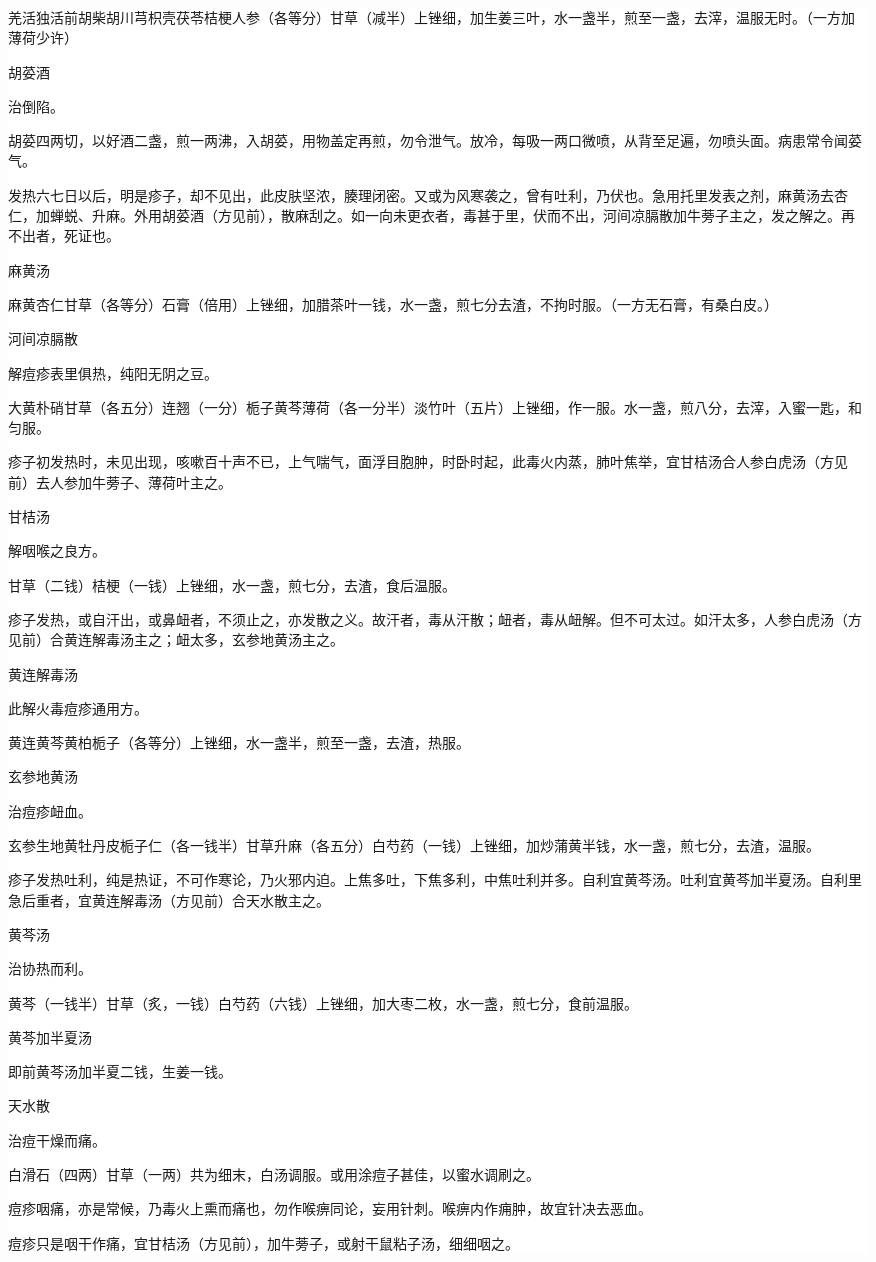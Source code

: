 羌活独活前胡柴胡川芎枳壳茯苓桔梗人参（各等分）甘草（减半）上锉细，加生姜三叶，水一盏半，煎至一盏，去滓，温服无时。（一方加薄荷少许）  

胡荽酒  

治倒陷。  

胡荽四两切，以好酒二盏，煎一两沸，入胡荽，用物盖定再煎，勿令泄气。放冷，每吸一两口微喷，从背至足遍，勿喷头面。病患常令闻荽气。  

发热六七日以后，明是疹子，却不见出，此皮肤坚浓，腠理闭密。又或为风寒袭之，曾有吐利，乃伏也。急用托里发表之剂，麻黄汤去杏仁，加蝉蜕、升麻。外用胡荽酒（方见前），散麻刮之。如一向未更衣者，毒甚于里，伏而不出，河间凉膈散加牛蒡子主之，发之解之。再不出者，死证也。  

麻黄汤  

麻黄杏仁甘草（各等分）石膏（倍用）上锉细，加腊茶叶一钱，水一盏，煎七分去渣，不拘时服。（一方无石膏，有桑白皮。）  

河间凉膈散  

解痘疹表里俱热，纯阳无阴之豆。  

大黄朴硝甘草（各五分）连翘（一分）栀子黄芩薄荷（各一分半）淡竹叶（五片）上锉细，作一服。水一盏，煎八分，去滓，入蜜一匙，和匀服。  

疹子初发热时，未见出现，咳嗽百十声不已，上气喘气，面浮目胞肿，时卧时起，此毒火内蒸，肺叶焦举，宜甘桔汤合人参白虎汤（方见前）去人参加牛蒡子、薄荷叶主之。  

甘桔汤  

解咽喉之良方。  

甘草（二钱）桔梗（一钱）上锉细，水一盏，煎七分，去渣，食后温服。  

疹子发热，或自汗出，或鼻衄者，不须止之，亦发散之义。故汗者，毒从汗散；衄者，毒从衄解。但不可太过。如汗太多，人参白虎汤（方见前）合黄连解毒汤主之；衄太多，玄参地黄汤主之。  

黄连解毒汤  

此解火毒痘疹通用方。  

黄连黄芩黄柏栀子（各等分）上锉细，水一盏半，煎至一盏，去渣，热服。  

玄参地黄汤  

治痘疹衄血。  

玄参生地黄牡丹皮栀子仁（各一钱半）甘草升麻（各五分）白芍药（一钱）上锉细，加炒蒲黄半钱，水一盏，煎七分，去渣，温服。  

疹子发热吐利，纯是热证，不可作寒论，乃火邪内迫。上焦多吐，下焦多利，中焦吐利并多。自利宜黄芩汤。吐利宜黄芩加半夏汤。自利里急后重者，宜黄连解毒汤（方见前）合天水散主之。  

黄芩汤  

治协热而利。  

黄芩（一钱半）甘草（炙，一钱）白芍药（六钱）上锉细，加大枣二枚，水一盏，煎七分，食前温服。  

黄芩加半夏汤  

即前黄芩汤加半夏二钱，生姜一钱。  

天水散  

治痘干燥而痛。  

白滑石（四两）甘草（一两）共为细末，白汤调服。或用涂痘子甚佳，以蜜水调刷之。  

痘疹咽痛，亦是常候，乃毒火上熏而痛也，勿作喉痹同论，妄用针刺。喉痹内作痈肿，故宜针决去恶血。  

痘疹只是咽干作痛，宜甘桔汤（方见前），加牛蒡子，或射干鼠粘子汤，细细咽之。  
